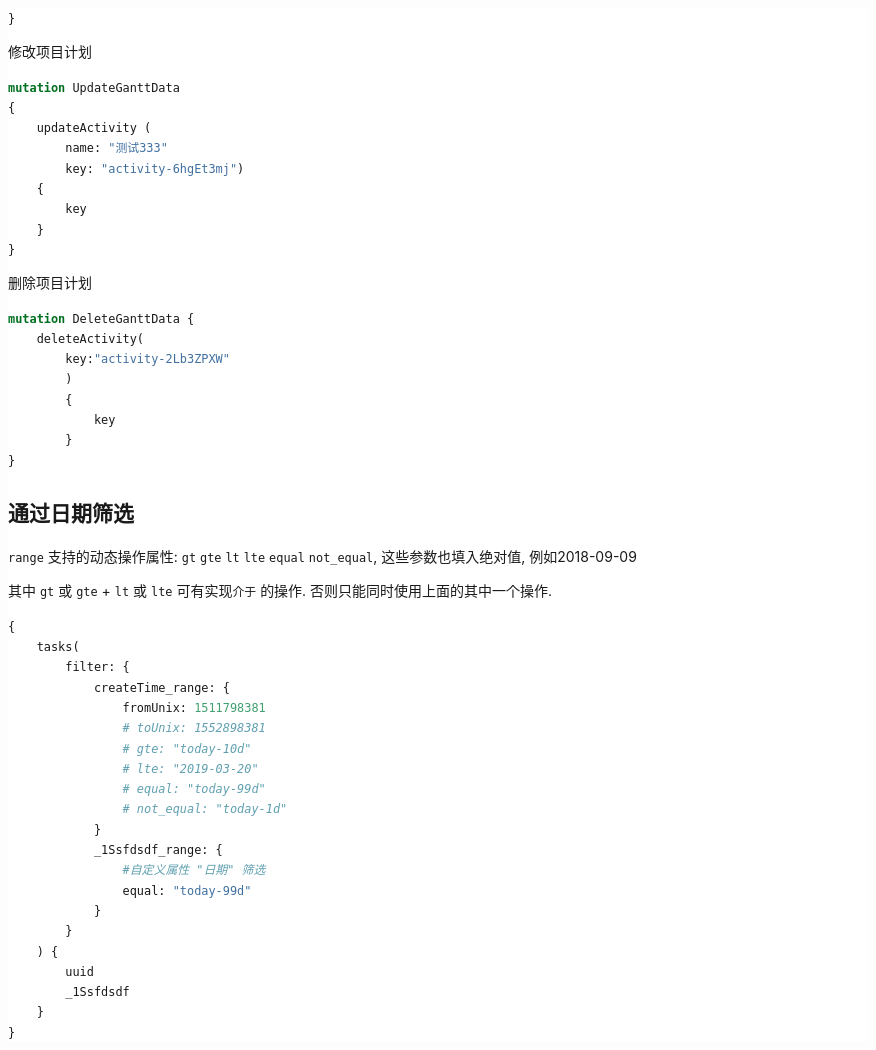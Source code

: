 ```graphql
}

```


修改项目计划

```graphql
mutation UpdateGanttData 
{
    updateActivity (
        name: "测试333" 
        key: "activity-6hgEt3mj") 
    {
        key
    }
}
```

删除项目计划

```graphql
mutation DeleteGanttData {
    deleteActivity(
        key:"activity-2Lb3ZPXW"
        ) 
        {
            key
        }
}
```

## 通过日期筛选

`range` 支持的动态操作属性: `gt` `gte` `lt` `lte` `equal` `not_equal`, 这些参数也填入绝对值, 例如2018-09-09

其中 `gt` 或 `gte` + `lt` 或 `lte` 可有实现`介于` 的操作. 否则只能同时使用上面的其中一个操作.

```graphql
{
	tasks(
		filter: {
			createTime_range: {
				fromUnix: 1511798381
				# toUnix: 1552898381
				# gte: "today-10d"
				# lte: "2019-03-20"
				# equal: "today-99d"
				# not_equal: "today-1d"
			}
			_1Ssfdsdf_range: {
				#自定义属性 "日期" 筛选
				equal: "today-99d"
			}
		}
	) {
		uuid
		_1Ssfdsdf
	}
}
```
